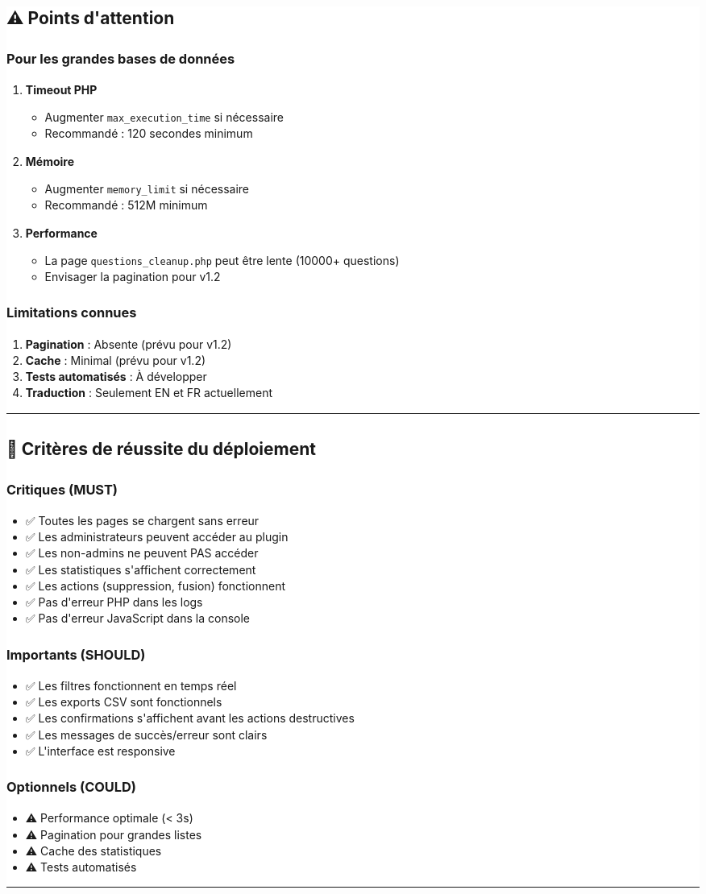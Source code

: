 
## ⚠️ **Points d'attention**

### Pour les grandes bases de données

1. **Timeout PHP**
   - Augmenter `max_execution_time` si nécessaire
   - Recommandé : 120 secondes minimum

2. **Mémoire**
   - Augmenter `memory_limit` si nécessaire
   - Recommandé : 512M minimum

3. **Performance**
   - La page `questions_cleanup.php` peut être lente (10000+ questions)
   - Envisager la pagination pour v1.2

### Limitations connues

1. **Pagination** : Absente (prévu pour v1.2)
2. **Cache** : Minimal (prévu pour v1.2)
3. **Tests automatisés** : À développer
4. **Traduction** : Seulement EN et FR actuellement

---

## 🎯 **Critères de réussite du déploiement**

### Critiques (MUST)

- ✅ Toutes les pages se chargent sans erreur
- ✅ Les administrateurs peuvent accéder au plugin
- ✅ Les non-admins ne peuvent PAS accéder
- ✅ Les statistiques s'affichent correctement
- ✅ Les actions (suppression, fusion) fonctionnent
- ✅ Pas d'erreur PHP dans les logs
- ✅ Pas d'erreur JavaScript dans la console

### Importants (SHOULD)

- ✅ Les filtres fonctionnent en temps réel
- ✅ Les exports CSV sont fonctionnels
- ✅ Les confirmations s'affichent avant les actions destructives
- ✅ Les messages de succès/erreur sont clairs
- ✅ L'interface est responsive

### Optionnels (COULD)

- ⚠️ Performance optimale (< 3s)
- ⚠️ Pagination pour grandes listes
- ⚠️ Cache des statistiques
- ⚠️ Tests automatisés

---